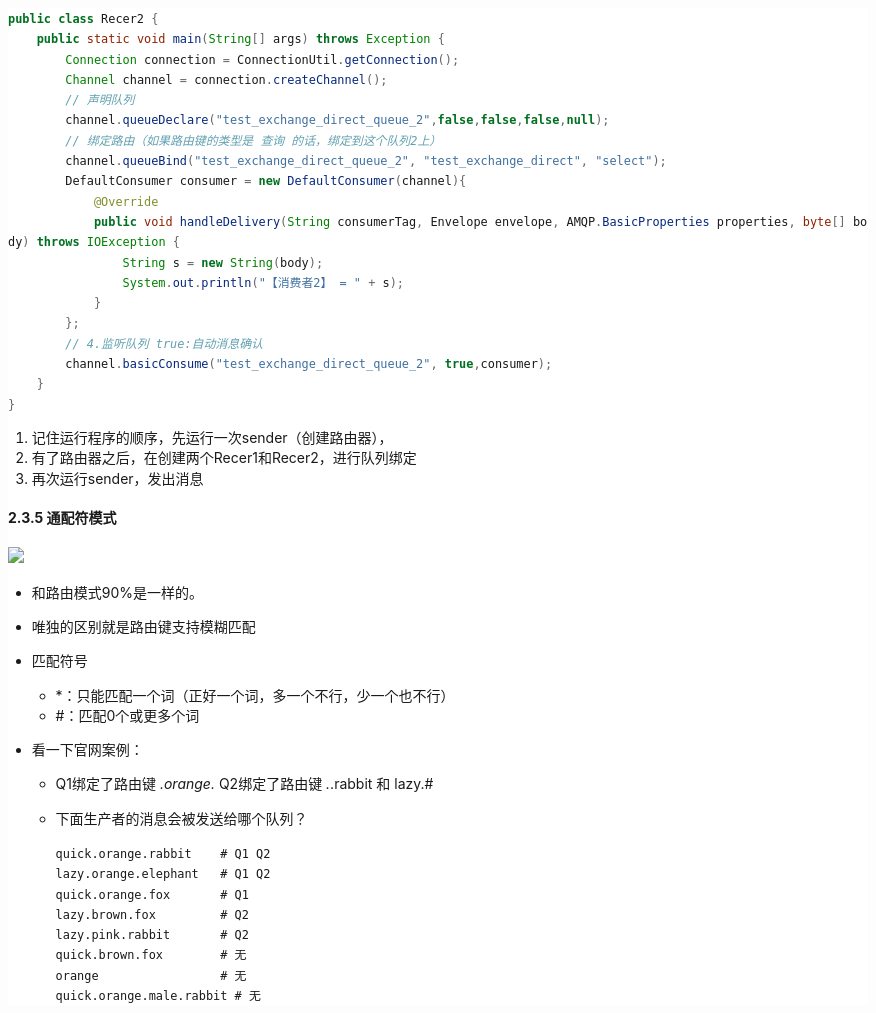 ```java
public class Recer2 {
	public static void main(String[] args) throws Exception {
		Connection connection = ConnectionUtil.getConnection();
		Channel channel = connection.createChannel();
		// 声明队列 
		channel.queueDeclare("test_exchange_direct_queue_2",false,false,false,null);
		// 绑定路由（如果路由键的类型是 查询 的话，绑定到这个队列2上） 
		channel.queueBind("test_exchange_direct_queue_2", "test_exchange_direct", "select");
		DefaultConsumer consumer = new DefaultConsumer(channel){
			@Override 
			public void handleDelivery(String consumerTag, Envelope envelope, AMQP.BasicProperties properties, byte[] body) throws IOException {
				String s = new String(body);
				System.out.println("【消费者2】 = " + s);
			}
		};
		// 4.监听队列 true:自动消息确认 
		channel.basicConsume("test_exchange_direct_queue_2", true,consumer);
	}
}
```

1. 记住运行程序的顺序，先运行一次sender（创建路由器），
2. 有了路由器之后，在创建两个Recer1和Recer2，进行队列绑定
3. 再次运行sender，发出消息

#### 2.3.5 通配符模式

![](https://gitee-imagehost.oss-cn-beijing.aliyuncs.com/image_host/20210624170909.png)

* 和路由模式90%是一样的。

* 唯独的区别就是路由键支持模糊匹配

* 匹配符号

  * *：只能匹配一个词（正好一个词，多一个不行，少一个也不行）
  * \#：匹配0个或更多个词

* 看一下官网案例：

  * Q1绑定了路由键 *.orange.* Q2绑定了路由键 *.*.rabbit 和 lazy.#

  * 下面生产者的消息会被发送给哪个队列？

    ```
    quick.orange.rabbit    # Q1 Q2 
    lazy.orange.elephant   # Q1 Q2 
    quick.orange.fox       # Q1 
    lazy.brown.fox         # Q2 
    lazy.pink.rabbit       # Q2 
    quick.brown.fox        # 无 
    orange                 # 无 
    quick.orange.male.rabbit # 无
    ```
